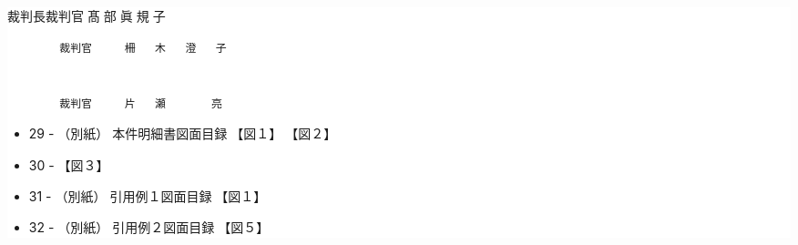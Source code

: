 裁判長裁判官     髙   部   眞 規 子 
 
 
            裁判官     柵   木   澄   子 
 
 
            裁判官     片   瀬       亮 
 
 
 
- 29 - 
（別紙） 
            本件明細書図面目録 
【図１】              【図２】 
 
 
 
 
 
 
 
 
 
 
 
 
- 30 - 
【図３】 
 
 
 
 
 
 
 
 
 
 
 
 
 
 
 
 
 
 
 
 
 
 
 
 
 
- 31 - 
（別紙） 
             引用例１図面目録 
【図１】 
 
 
 
 
 
 
 
 
 
 
 
 
 
 
 
 
 
 
 
 
 
 
 
- 32 - 
（別紙） 
             引用例２図面目録 
【図５】 
 